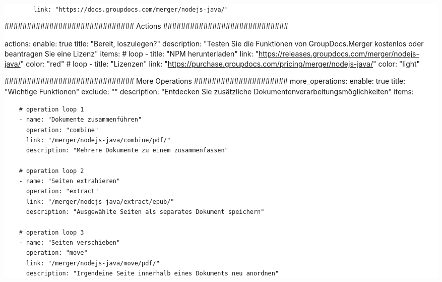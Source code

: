            link: "https://docs.groupdocs.com/merger/nodejs-java/"
            

            


############################# Actions ############################

actions:
  enable: true
  title: "Bereit, loszulegen?"
  description: "Testen Sie die Funktionen von GroupDocs.Merger kostenlos oder beantragen Sie eine Lizenz"
  items:
    #  loop
    - title: "NPM herunterladen"
      link: "https://releases.groupdocs.com/merger/nodejs-java/"
      color: "red"
        #  loop
    - title: "Lizenzen"
      link: "https://purchase.groupdocs.com/pricing/merger/nodejs-java/"
      color: "light"


############################# More Operations #####################
more_operations:
    enable: true
    title: "Wichtige Funktionen"
    exclude: ""
    description: "Entdecken Sie zusätzliche Dokumentenverarbeitungsmöglichkeiten"
    items: 
          
        # operation loop 1
        - name: "Dokumente zusammenführen"
          operation: "combine"
          link: "/merger/nodejs-java/combine/pdf/"
          description: "Mehrere Dokumente zu einem zusammenfassen"

        # operation loop 2
        - name: "Seiten extrahieren"
          operation: "extract"
          link: "/merger/nodejs-java/extract/epub/"
          description: "Ausgewählte Seiten als separates Dokument speichern"

        # operation loop 3
        - name: "Seiten verschieben"
          operation: "move"
          link: "/merger/nodejs-java/move/pdf/"
          description: "Irgendeine Seite innerhalb eines Dokuments neu anordnen"
